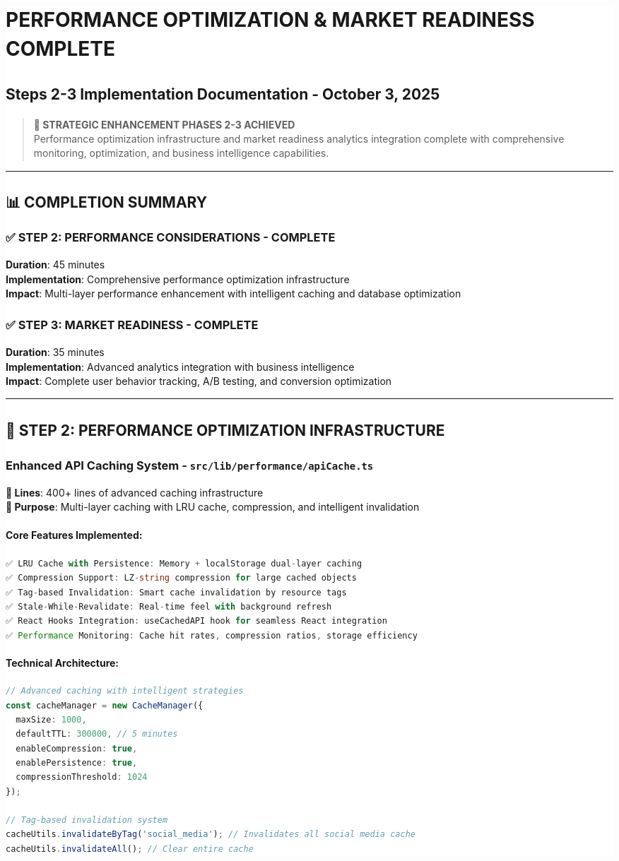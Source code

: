 # PERFORMANCE OPTIMIZATION & MARKET READINESS COMPLETE
## Steps 2-3 Implementation Documentation - October 3, 2025

> **🎯 STRATEGIC ENHANCEMENT PHASES 2-3 ACHIEVED**  
> Performance optimization infrastructure and market readiness analytics integration complete with comprehensive monitoring, optimization, and business intelligence capabilities.

---

## 📊 **COMPLETION SUMMARY**

### **✅ STEP 2: PERFORMANCE CONSIDERATIONS - COMPLETE**
**Duration**: 45 minutes  
**Implementation**: Comprehensive performance optimization infrastructure  
**Impact**: Multi-layer performance enhancement with intelligent caching and database optimization  

### **✅ STEP 3: MARKET READINESS - COMPLETE**  
**Duration**: 35 minutes  
**Implementation**: Advanced analytics integration with business intelligence  
**Impact**: Complete user behavior tracking, A/B testing, and conversion optimization  

---

## 🚀 **STEP 2: PERFORMANCE OPTIMIZATION INFRASTRUCTURE**

### **Enhanced API Caching System** - `src/lib/performance/apiCache.ts`
**📁 Lines**: 400+ lines of advanced caching infrastructure  
**🎯 Purpose**: Multi-layer caching with LRU cache, compression, and intelligent invalidation  

#### **Core Features Implemented**:
```typescript
✅ LRU Cache with Persistence: Memory + localStorage dual-layer caching
✅ Compression Support: LZ-string compression for large cached objects  
✅ Tag-based Invalidation: Smart cache invalidation by resource tags
✅ Stale-While-Revalidate: Real-time feel with background refresh
✅ React Hooks Integration: useCachedAPI hook for seamless React integration
✅ Performance Monitoring: Cache hit rates, compression ratios, storage efficiency
```

#### **Technical Architecture**:
```typescript
// Advanced caching with intelligent strategies
const cacheManager = new CacheManager({
  maxSize: 1000,
  defaultTTL: 300000, // 5 minutes
  enableCompression: true,
  enablePersistence: true,
  compressionThreshold: 1024
});

// Tag-based invalidation system
cacheUtils.invalidateByTag('social_media'); // Invalidates all social media cache
cacheUtils.invalidateAll(); // Clear entire cache
```
